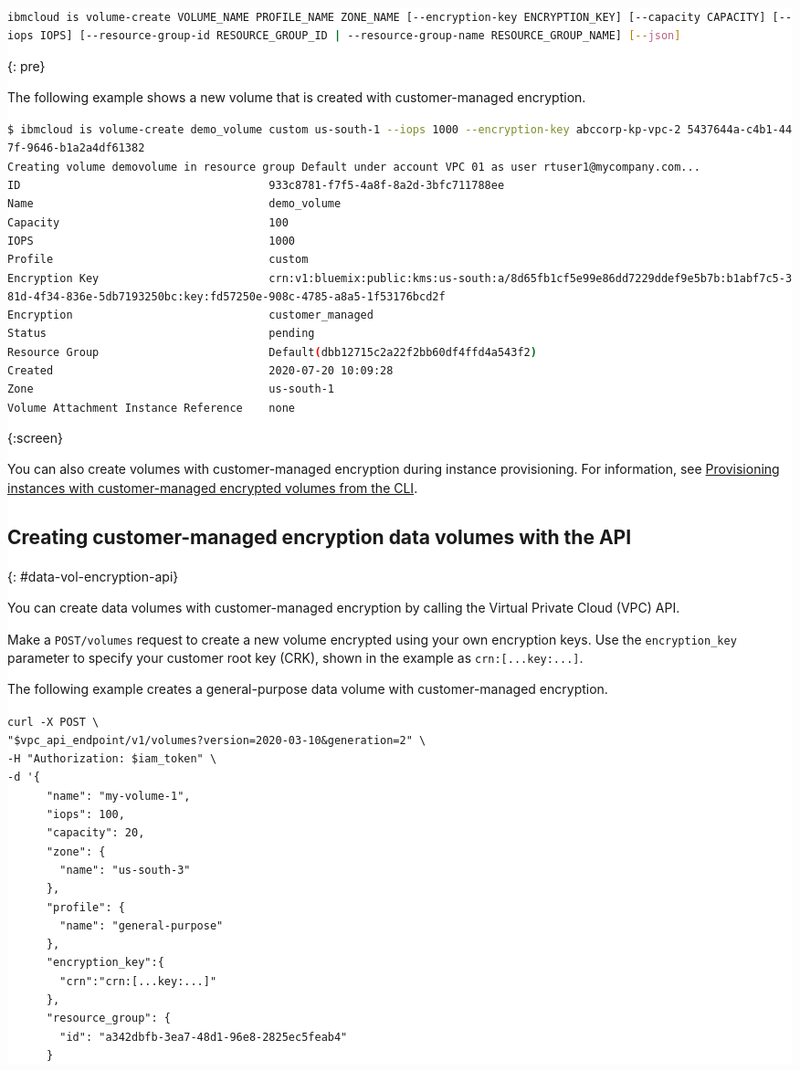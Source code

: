 ```bash
ibmcloud is volume-create VOLUME_NAME PROFILE_NAME ZONE_NAME [--encryption-key ENCRYPTION_KEY] [--capacity CAPACITY] [--iops IOPS] [--resource-group-id RESOURCE_GROUP_ID | --resource-group-name RESOURCE_GROUP_NAME] [--json]
```
{: pre}

The following example shows a new volume that is created with customer-managed encryption.

```bash
$ ibmcloud is volume-create demo_volume custom us-south-1 --iops 1000 --encryption-key abccorp-kp-vpc-2 5437644a-c4b1-447f-9646-b1a2a4df61382
Creating volume demovolume in resource group Default under account VPC 01 as user rtuser1@mycompany.com...
ID                                      933c8781-f7f5-4a8f-8a2d-3bfc711788ee
Name                                    demo_volume
Capacity                                100
IOPS                                    1000
Profile                                 custom
Encryption Key                          crn:v1:bluemix:public:kms:us-south:a/8d65fb1cf5e99e86dd7229ddef9e5b7b:b1abf7c5-381d-4f34-836e-5db7193250bc:key:fd57250e-908c-4785-a8a5-1f53176bcd2f
Encryption                              customer_managed
Status                                  pending
Resource Group                          Default(dbb12715c2a22f2bb60df4ffd4a543f2)
Created                                 2020-07-20 10:09:28
Zone                                    us-south-1
Volume Attachment Instance Reference    none
```
{:screen}

You can also create volumes with customer-managed encryption during instance provisioning. For information, see [Provisioning instances with customer-managed encrypted volumes from the CLI](/docs/vpc?topic=vpc-creating-instances-byok#provision-byok-cli).

## Creating customer-managed encryption data volumes with the API
{: #data-vol-encryption-api}

You can create data volumes with customer-managed encryption by calling the Virtual Private Cloud (VPC) API.

Make a `POST/volumes` request to create a new volume encrypted using your own encryption keys. Use the `encryption_key` parameter to specify your customer root key (CRK), shown in the example as `crn:[...key:...]`.

The following example creates a general-purpose data volume with customer-managed encryption.

```
curl -X POST \
"$vpc_api_endpoint/v1/volumes?version=2020-03-10&generation=2" \
-H "Authorization: $iam_token" \
-d '{
      "name": "my-volume-1",
      "iops": 100,
      "capacity": 20,
      "zone": {
        "name": "us-south-3"
      },
      "profile": {
        "name": "general-purpose"
      },
      "encryption_key":{  
        "crn":"crn:[...key:...]"
      },
      "resource_group": {
        "id": "a342dbfb-3ea7-48d1-96e8-2825ec5feab4"
      }
```